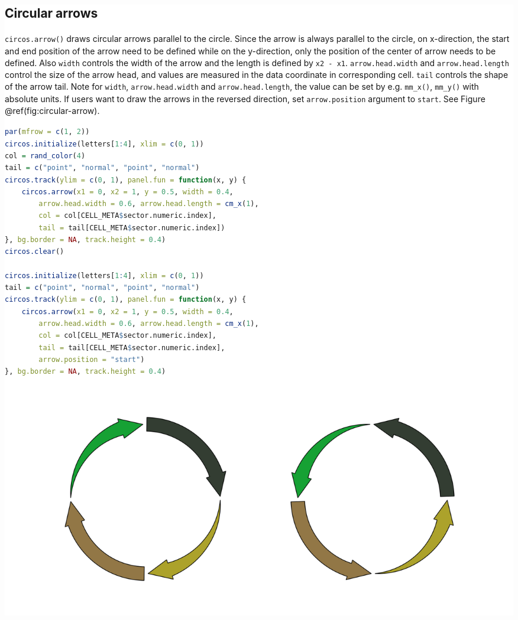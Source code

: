 ## Circular arrows

`circos.arrow()` draws circular arrows parallel to the circle. Since the arrow
is always parallel to the circle, on x-direction, the start and end position
of the arrow need to be defined while on the y-direction, only the position of
the center of arrow needs to be defined. Also `width` controls the width of
the arrow and the length is defined by `x2 - x1`. `arrow.head.width` and
`arrow.head.length` control the size of the arrow head, and values are
measured in the data coordinate in corresponding cell. `tail` controls the
shape of the arrow tail. Note for `width`, `arrow.head.width` and
`arrow.head.length`, the value can be set by e.g. `mm_x()`, `mm_y()` with
absolute units. If users want to draw the arrows in the reversed direction,
set `arrow.position` argument to `start`. See Figure
\@ref(fig:circular-arrow).



```r
par(mfrow = c(1, 2))
circos.initialize(letters[1:4], xlim = c(0, 1))
col = rand_color(4)
tail = c("point", "normal", "point", "normal")
circos.track(ylim = c(0, 1), panel.fun = function(x, y) {
    circos.arrow(x1 = 0, x2 = 1, y = 0.5, width = 0.4, 
        arrow.head.width = 0.6, arrow.head.length = cm_x(1), 
        col = col[CELL_META$sector.numeric.index], 
        tail = tail[CELL_META$sector.numeric.index])
}, bg.border = NA, track.height = 0.4)
circos.clear()

circos.initialize(letters[1:4], xlim = c(0, 1))
tail = c("point", "normal", "point", "normal")
circos.track(ylim = c(0, 1), panel.fun = function(x, y) {
    circos.arrow(x1 = 0, x2 = 1, y = 0.5, width = 0.4, 
        arrow.head.width = 0.6, arrow.head.length = cm_x(1), 
        col = col[CELL_META$sector.numeric.index], 
        tail = tail[CELL_META$sector.numeric.index],
        arrow.position = "start")
}, bg.border = NA, track.height = 0.4)
```

<div class="figure" style="text-align: center">
<img src="03-graphics_files/figure-html/circular-arrow-1.png" alt="Circular arrows." width="768" />